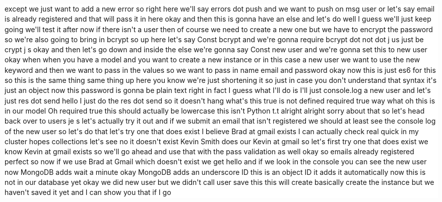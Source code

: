 except we just want to add a new error
so right here we'll say errors dot push
and we want to push on msg user or let's
say email is already registered
and that will pass it in here okay and
then this is gonna have an else and
let's do well I guess we'll just keep
going we'll test it after now if there
isn't a user then of course we need to
create a new one but we have to encrypt
the password so we're also going to
bring in bcrypt so up here let's say
Const bcrypt
and we're gonna require bcrypt dot not
dot j us just be crypt j s okay and then
let's go down and inside the else we're
gonna say Const new user and we're gonna
set this to new user okay when when you
have a model and you want to create a
new instance or in this case a new user
we want to use the new keyword and then
we want to pass in the values so we want
to pass in name email and password okay
now this is just es6 for this so this is
the same thing same thing up here you
know we're just shortening it so just in
case you don't understand that syntax
it's just an object
now this password is gonna be plain text
right in fact I guess what I'll do is
I'll just console.log a new user and
let's just res dot send hello I just do
the res dot send so it doesn't hang
what's this true is not defined required
true way what oh this is in our model Oh
required true this should actually be
lowercase this isn't Python
t.t alright alright sorry about that so
let's head back over to users je s let's
actually try it out and if we submit an
email that isn't registered we should at
least see the console log of the new
user so let's do that let's try one that
does exist I believe Brad at gmail
exists I can actually check real quick
in my cluster hopes collections let's
see no it doesn't exist Kevin Smith does
our Kevin at gmail so let's first try
one that does exist we know Kevin at
gmail exists so we'll go ahead and use
that with the pass validation as well
okay so emails already registered
perfect so now if we use Brad at Gmail
which doesn't exist we get hello and if
we look in the console you can see the
new user now MongoDB adds wait a minute
okay
MongoDB adds an underscore ID this is an
object ID it adds it automatically now
this is not in our database yet okay we
did new user but we didn't call user
save this this will create basically
create the instance but we haven't saved
it yet and I can show you that if I go
